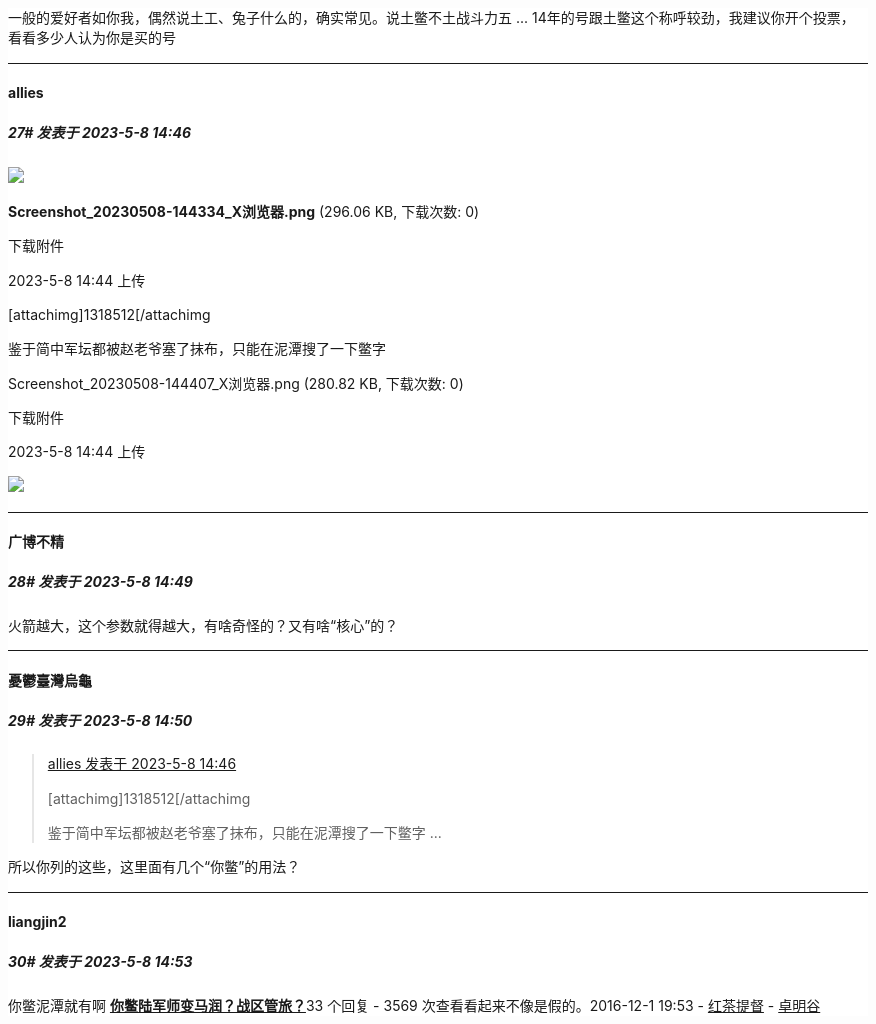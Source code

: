 一般的爱好者如你我，偶然说土工、兔子什么的，确实常见。说土鳖不土战斗力五 ...</blockquote>
14年的号跟土鳖这个称呼较劲，我建议你开个投票，看看多少人认为你是买的号

*****

####  allies  
##### 27#       发表于 2023-5-8 14:46

<img src="https://img.saraba1st.com/forum/202305/08/144441xxjvtit7ldb7b8at.png" referrerpolicy="no-referrer">

<strong>Screenshot_20230508-144334_X浏览器.png</strong> (296.06 KB, 下载次数: 0)

下载附件

2023-5-8 14:44 上传

[attachimg]1318512[/attachimg

鉴于简中军坛都被赵老爷塞了抹布，只能在泥潭搜了一下鳖字

Screenshot_20230508-144407_X浏览器.png
(280.82 KB, 下载次数: 0)

下载附件

2023-5-8 14:44 上传

<img src="https://img.saraba1st.com/forum/202305/08/144449figbiilkebkbb8l0.png" referrerpolicy="no-referrer">

*****

####  广博不精  
##### 28#       发表于 2023-5-8 14:49

火箭越大，这个参数就得越大，有啥奇怪的？又有啥“核心”的？

*****

####  憂鬱臺灣烏龜  
##### 29#       发表于 2023-5-8 14:50

<blockquote><a href="httphttps://bbs.saraba1st.com/2b/forum.php?mod=redirect&amp;goto=findpost&amp;pid=60774517&amp;ptid=2133532" target="_blank">allies 发表于 2023-5-8 14:46</a>

[attachimg]1318512[/attachimg

鉴于简中军坛都被赵老爷塞了抹布，只能在泥潭搜了一下鳖字 ...</blockquote>
所以你列的这些，这里面有几个“你鳖”的用法？

*****

####  liangjin2  
##### 30#       发表于 2023-5-8 14:53

你鳖泥潭就有啊
<strong>[你鳖陆军师变马润？战区管旅？](https://bbs.saraba1st.com/2b/thread-1351598-1-1.html)</strong>33 个回复 - 3569 次查看看起来不像是假的。2016-12-1 19:53 - [红茶提督](https://bbs.saraba1st.com/2b/space-uid-221714.html) - [卓明谷](https://bbs.saraba1st.com/2b/forum-75-1.html)
